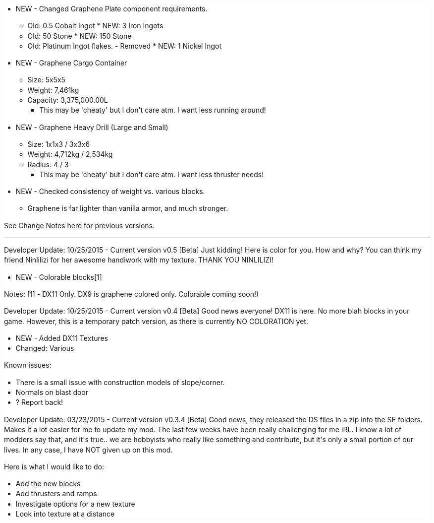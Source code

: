 * NEW - Changed Graphene Plate component requirements.
	- Old: 0.5 Cobalt Ingot 				* NEW: 3 Iron Ingots
	- Old: 50 Stone 					* NEW: 150 Stone
	- Old: Platinum Ingot flakes.	- Removed		* NEW: 1 Nickel Ingot

* NEW - Graphene Cargo Container
	- Size: 5x5x5
	- Weight: 7,461kg
	- Capacity: 3,375,000.00L
		- This may be 'cheaty' but I don't care atm. I want less running around!

* NEW - Graphene Heavy Drill (Large and Small)
	- Size: 	1x1x3 	/ 	3x3x6
	- Weight: 	4,712kg / 	2,534kg
	- Radius: 	4 / 3
		- This may be 'cheaty' but I don't care atm. I want less thruster needs!

* NEW - Checked consistency of weight vs. various blocks. 
	- Graphene is far lighter than vanilla armor, and much stronger. 
					
See Change Notes here for previous versions.

------------------------------------------------

Developer Update: 10/25/2015 - Current version v0.5 [Beta] 
Just kidding! Here is color for you. How and why? You can think my friend Ninlilizi for her awesome handiwork with my texture. THANK YOU NINLILIZI!

* NEW - Colorable blocks[1] 

Notes:
[1] - DX11 Only. DX9 is graphene colored only. Colorable coming soon!)


Developer Update: 10/25/2015 - Current version v0.4 [Beta] 
Good news everyone! DX11 is here. No more blah blocks in your game. 
However, this is a temporary patch version, as there is currently NO COLORATION yet.

* NEW - Added DX11 Textures
* Changed: Various

Known issues:
* There is a small issue with construction models of slope/corner. 
* Normals on blast door
* ? Report back!



Developer Update: 03/23/2015 - Current version v0.3.4 [Beta] 
Good news, they released the DS files in a zip into the SE folders. Makes it a lot easier for me to update my mod. The last few weeks have been really challenging for me IRL. I know a lot of modders say that, and it's true.. we are hobbyists who really like something and contribute, but it's only a small portion of our lives. In any case, I have NOT given up on this mod. 

Here is what I would like to do: 
* Add the new blocks 
* Add thrusters and ramps 
* Investigate options for a new texture 
* Look into texture at a distance 
